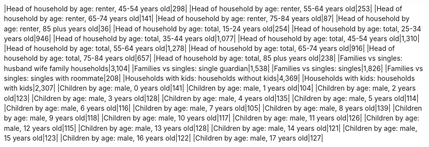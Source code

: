 |Head of household by age: renter, 45-54 years old|298|
|Head of household by age: renter, 55-64 years old|253|
|Head of household by age: renter, 65-74 years old|141|
|Head of household by age: renter, 75-84 years old|87|
|Head of household by age: renter, 85 plus years old|36|
|Head of household by age: total, 15-24 years old|254|
|Head of household by age: total, 25-34 years old|946|
|Head of household by age: total, 35-44 years old|1,077|
|Head of household by age: total, 45-54 years old|1,310|
|Head of household by age: total, 55-64 years old|1,278|
|Head of household by age: total, 65-74 years old|916|
|Head of household by age: total, 75-84 years old|657|
|Head of household by age: total, 85 plus years old|238|
|Families vs singles: husband wife family households|3,104|
|Families vs singles: single guardian|1,538|
|Families vs singles: singles|1,826|
|Families vs singles: singles with roommate|208|
|Households with kids: households without kids|4,369|
|Households with kids: households with kids|2,307|
|Children by age: male, 0 years old|141|
|Children by age: male, 1 years old|104|
|Children by age: male, 2 years old|123|
|Children by age: male, 3 years old|128|
|Children by age: male, 4 years old|135|
|Children by age: male, 5 years old|114|
|Children by age: male, 6 years old|116|
|Children by age: male, 7 years old|105|
|Children by age: male, 8 years old|139|
|Children by age: male, 9 years old|118|
|Children by age: male, 10 years old|117|
|Children by age: male, 11 years old|126|
|Children by age: male, 12 years old|115|
|Children by age: male, 13 years old|128|
|Children by age: male, 14 years old|121|
|Children by age: male, 15 years old|123|
|Children by age: male, 16 years old|122|
|Children by age: male, 17 years old|127|